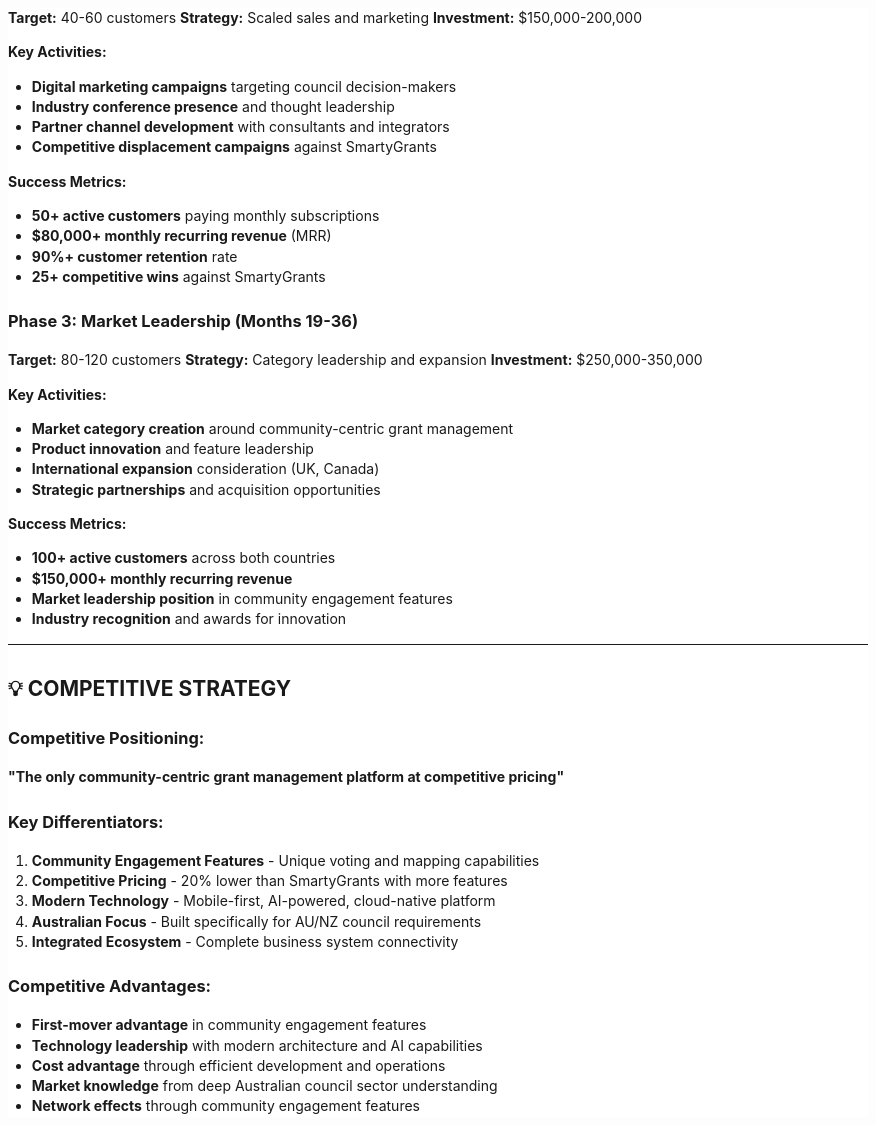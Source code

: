 **Target:** 40-60 customers
**Strategy:** Scaled sales and marketing
**Investment:** $150,000-200,000

**Key Activities:**
- **Digital marketing campaigns** targeting council decision-makers
- **Industry conference presence** and thought leadership
- **Partner channel development** with consultants and integrators
- **Competitive displacement campaigns** against SmartyGrants

**Success Metrics:**
- **50+ active customers** paying monthly subscriptions
- **$80,000+ monthly recurring revenue** (MRR)
- **90%+ customer retention** rate
- **25+ competitive wins** against SmartyGrants

### **Phase 3: Market Leadership (Months 19-36)**

**Target:** 80-120 customers
**Strategy:** Category leadership and expansion
**Investment:** $250,000-350,000

**Key Activities:**
- **Market category creation** around community-centric grant management
- **Product innovation** and feature leadership
- **International expansion** consideration (UK, Canada)
- **Strategic partnerships** and acquisition opportunities

**Success Metrics:**
- **100+ active customers** across both countries
- **$150,000+ monthly recurring revenue**
- **Market leadership position** in community engagement features
- **Industry recognition** and awards for innovation

---

## 💡 **COMPETITIVE STRATEGY**

### **Competitive Positioning:**
**"The only community-centric grant management platform at competitive pricing"**

### **Key Differentiators:**
1. **Community Engagement Features** - Unique voting and mapping capabilities
2. **Competitive Pricing** - 20% lower than SmartyGrants with more features
3. **Modern Technology** - Mobile-first, AI-powered, cloud-native platform
4. **Australian Focus** - Built specifically for AU/NZ council requirements
5. **Integrated Ecosystem** - Complete business system connectivity

### **Competitive Advantages:**
- **First-mover advantage** in community engagement features
- **Technology leadership** with modern architecture and AI capabilities
- **Cost advantage** through efficient development and operations
- **Market knowledge** from deep Australian council sector understanding
- **Network effects** through community engagement features
